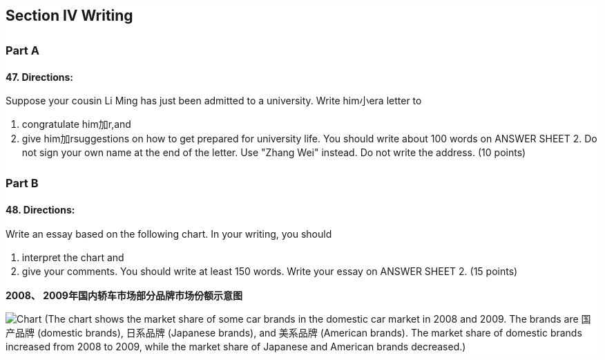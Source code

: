 ## Section IV Writing

### Part A

**47. Directions:**

Suppose your cousin Li Ming has just been admitted to a university. Write him小era letter to
1) congratulate him加r,and
2) give him加rsuggestions on how to get prepared for university life.
You should write about 100 words on ANSWER SHEET 2.
Do not sign your own name at the end of the letter. Use "Zhang Wei" instead.
Do not write the address. (10 points)

### Part B

**48. Directions:**

Write an essay based on the following chart. In your writing, you should
1) interpret the chart and
2) give your comments.
You should write at least 150 words.
Write your essay on ANSWER SHEET 2. (15 points)

**2008、 2009年国内轿车市场部分品牌市场份额示意图**

![Chart](chart_placeholder.png)
(The chart shows the market share of some car brands in the domestic car market in 2008 and 2009. The brands are 国产品牌 (domestic brands), 日系品牌 (Japanese brands), and 美系品牌 (American brands). The market share of domestic brands increased from 2008 to 2009, while the market share of Japanese and American brands decreased.)